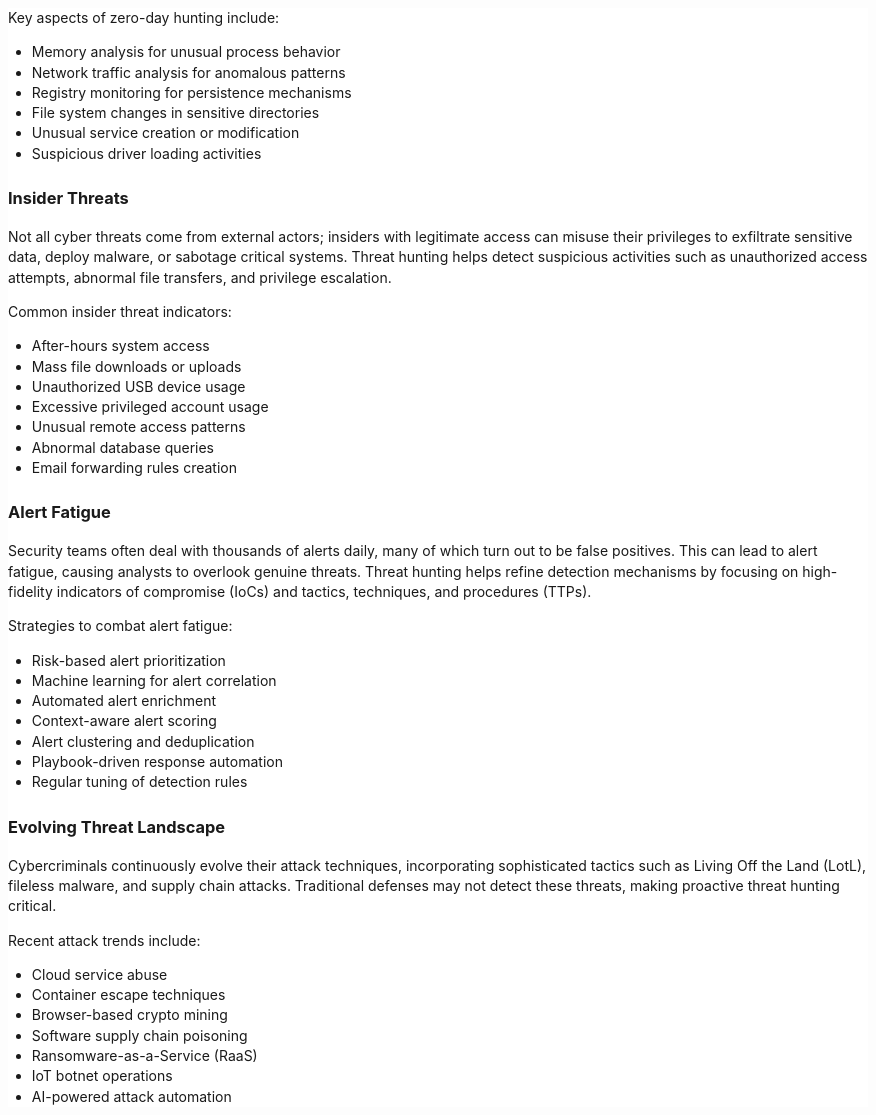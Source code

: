Key aspects of zero-day hunting include:
- Memory analysis for unusual process behavior
- Network traffic analysis for anomalous patterns
- Registry monitoring for persistence mechanisms
- File system changes in sensitive directories
- Unusual service creation or modification
- Suspicious driver loading activities

### Insider Threats
Not all cyber threats come from external actors; insiders with legitimate access can misuse their privileges to exfiltrate sensitive data, deploy malware, or sabotage critical systems. Threat hunting helps detect suspicious activities such as unauthorized access attempts, abnormal file transfers, and privilege escalation.

Common insider threat indicators:
- After-hours system access
- Mass file downloads or uploads
- Unauthorized USB device usage
- Excessive privileged account usage
- Unusual remote access patterns
- Abnormal database queries
- Email forwarding rules creation

### Alert Fatigue
Security teams often deal with thousands of alerts daily, many of which turn out to be false positives. This can lead to alert fatigue, causing analysts to overlook genuine threats. Threat hunting helps refine detection mechanisms by focusing on high-fidelity indicators of compromise (IoCs) and tactics, techniques, and procedures (TTPs).

Strategies to combat alert fatigue:
- Risk-based alert prioritization
- Machine learning for alert correlation
- Automated alert enrichment
- Context-aware alert scoring
- Alert clustering and deduplication
- Playbook-driven response automation
- Regular tuning of detection rules

### Evolving Threat Landscape
Cybercriminals continuously evolve their attack techniques, incorporating sophisticated tactics such as Living Off the Land (LotL), fileless malware, and supply chain attacks. Traditional defenses may not detect these threats, making proactive threat hunting critical.

Recent attack trends include:
- Cloud service abuse
- Container escape techniques
- Browser-based crypto mining
- Software supply chain poisoning
- Ransomware-as-a-Service (RaaS)
- IoT botnet operations
- AI-powered attack automation
